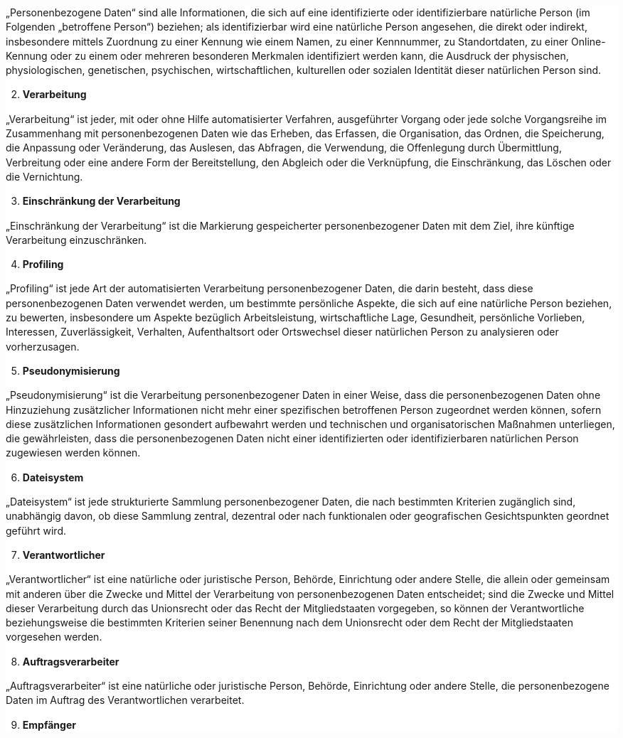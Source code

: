 <p>&bdquo;Personenbezogene Daten&ldquo; sind alle Informationen, die sich auf eine identifizierte oder identifizierbare nat&uuml;rliche Person (im Folgenden &bdquo;betroffene Person&ldquo;) beziehen; als identifizierbar wird eine nat&uuml;rliche Person angesehen, die direkt oder indirekt, insbesondere mittels Zuordnung zu einer Kennung wie einem Namen, zu einer Kennnummer, zu Standortdaten, zu einer Online-Kennung oder zu einem oder mehreren besonderen Merkmalen identifiziert werden kann, die Ausdruck der physischen, physiologischen, genetischen, psychischen, wirtschaftlichen, kulturellen oder sozialen Identit&auml;t dieser nat&uuml;rlichen Person sind.</p>
<ol start="2">
<li><strong>Verarbeitung</strong></li>
</ol>
<p>&bdquo;Verarbeitung&ldquo; ist jeder, mit oder ohne Hilfe automatisierter Verfahren, ausgef&uuml;hrter Vorgang oder jede solche Vorgangsreihe im Zusammenhang mit personenbezogenen Daten wie das Erheben, das Erfassen, die Organisation, das Ordnen, die Speicherung, die Anpassung oder Ver&auml;nderung, das Auslesen, das Abfragen, die Verwendung, die Offenlegung durch &Uuml;bermittlung, Verbreitung oder eine andere Form der Bereitstellung, den Abgleich oder die Verkn&uuml;pfung, die Einschr&auml;nkung, das L&ouml;schen oder die Vernichtung.</p>
<ol start="3">
<li><strong>Einschr&auml;nkung der Verarbeitung</strong></li>
</ol>
<p>&bdquo;Einschr&auml;nkung der Verarbeitung&ldquo; ist die Markierung gespeicherter personenbezogener Daten mit dem Ziel, ihre k&uuml;nftige Verarbeitung einzuschr&auml;nken.</p>
<ol start="4">
<li><strong>Profiling</strong></li>
</ol>
<p>&bdquo;Profiling&ldquo; ist jede Art der automatisierten Verarbeitung personenbezogener Daten, die darin besteht, dass diese personenbezogenen Daten verwendet werden, um bestimmte pers&ouml;nliche Aspekte, die sich auf eine nat&uuml;rliche Person beziehen, zu bewerten, insbesondere um Aspekte bez&uuml;glich Arbeitsleistung, wirtschaftliche Lage, Gesundheit, pers&ouml;nliche Vorlieben, Interessen, Zuverl&auml;ssigkeit, Verhalten, Aufenthaltsort oder Ortswechsel dieser nat&uuml;rlichen Person zu analysieren oder vorherzusagen.</p>
<ol start="5">
<li><strong>Pseudonymisierung</strong></li>
</ol>
<p>&bdquo;Pseudonymisierung&ldquo; ist die Verarbeitung personenbezogener Daten in einer Weise, dass die personenbezogenen Daten ohne Hinzuziehung zus&auml;tzlicher Informationen nicht mehr einer spezifischen betroffenen Person zugeordnet werden k&ouml;nnen, sofern diese zus&auml;tzlichen Informationen gesondert aufbewahrt werden und technischen und organisatorischen Ma&szlig;nahmen unterliegen, die gew&auml;hrleisten, dass die personenbezogenen Daten nicht einer identifizierten oder identifizierbaren nat&uuml;rlichen Person zugewiesen werden k&ouml;nnen.</p>
<ol start="6">
<li><strong>Dateisystem</strong></li>
</ol>
<p>&bdquo;Dateisystem&ldquo; ist jede strukturierte Sammlung personenbezogener Daten, die nach bestimmten Kriterien zug&auml;nglich sind, unabh&auml;ngig davon, ob diese Sammlung zentral, dezentral oder nach funktionalen oder geografischen Gesichtspunkten geordnet gef&uuml;hrt wird.</p>
<ol start="7">
<li><strong>Verantwortlicher</strong></li>
</ol>
<p>&bdquo;Verantwortlicher&ldquo; ist eine nat&uuml;rliche oder juristische Person, Beh&ouml;rde, Einrichtung oder andere Stelle, die allein oder gemeinsam mit anderen &uuml;ber die Zwecke und Mittel der Verarbeitung von personenbezogenen Daten entscheidet; sind die Zwecke und Mittel dieser Verarbeitung durch das Unionsrecht oder das Recht der Mitgliedstaaten vorgegeben, so k&ouml;nnen der Verantwortliche beziehungsweise die bestimmten Kriterien seiner Benennung nach dem Unionsrecht oder dem Recht der Mitgliedstaaten vorgesehen werden.</p>
<ol start="8">
<li><strong>Auftragsverarbeiter</strong></li>
</ol>
<p>&bdquo;Auftragsverarbeiter&ldquo; ist eine nat&uuml;rliche oder juristische Person, Beh&ouml;rde, Einrichtung oder andere Stelle, die personenbezogene Daten im Auftrag des Verantwortlichen verarbeitet.</p>
<ol start="9">
<li><strong>Empf&auml;nger</strong></li>
</ol>